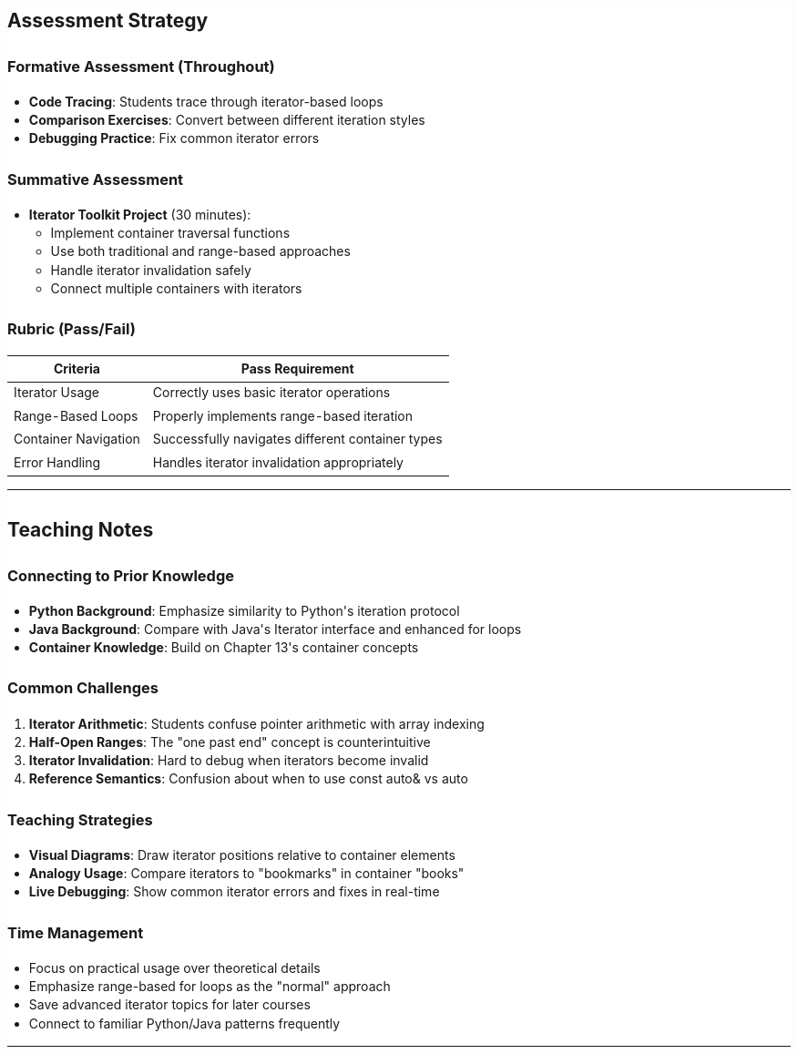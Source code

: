## Assessment Strategy

### Formative Assessment (Throughout)
- **Code Tracing**: Students trace through iterator-based loops
- **Comparison Exercises**: Convert between different iteration styles
- **Debugging Practice**: Fix common iterator errors

### Summative Assessment
- **Iterator Toolkit Project** (30 minutes):
  - Implement container traversal functions
  - Use both traditional and range-based approaches
  - Handle iterator invalidation safely
  - Connect multiple containers with iterators

### Rubric (Pass/Fail)
| Criteria | Pass Requirement |
|----------|------------------|
| Iterator Usage | Correctly uses basic iterator operations |
| Range-Based Loops | Properly implements range-based iteration |
| Container Navigation | Successfully navigates different container types |
| Error Handling | Handles iterator invalidation appropriately |

---

## Teaching Notes

### Connecting to Prior Knowledge
- **Python Background**: Emphasize similarity to Python's iteration protocol
- **Java Background**: Compare with Java's Iterator interface and enhanced for loops
- **Container Knowledge**: Build on Chapter 13's container concepts

### Common Challenges
1. **Iterator Arithmetic**: Students confuse pointer arithmetic with array indexing
2. **Half-Open Ranges**: The "one past end" concept is counterintuitive
3. **Iterator Invalidation**: Hard to debug when iterators become invalid
4. **Reference Semantics**: Confusion about when to use const auto& vs auto

### Teaching Strategies
- **Visual Diagrams**: Draw iterator positions relative to container elements
- **Analogy Usage**: Compare iterators to "bookmarks" in container "books"
- **Live Debugging**: Show common iterator errors and fixes in real-time

### Time Management
- Focus on practical usage over theoretical details
- Emphasize range-based for loops as the "normal" approach
- Save advanced iterator topics for later courses
- Connect to familiar Python/Java patterns frequently

---